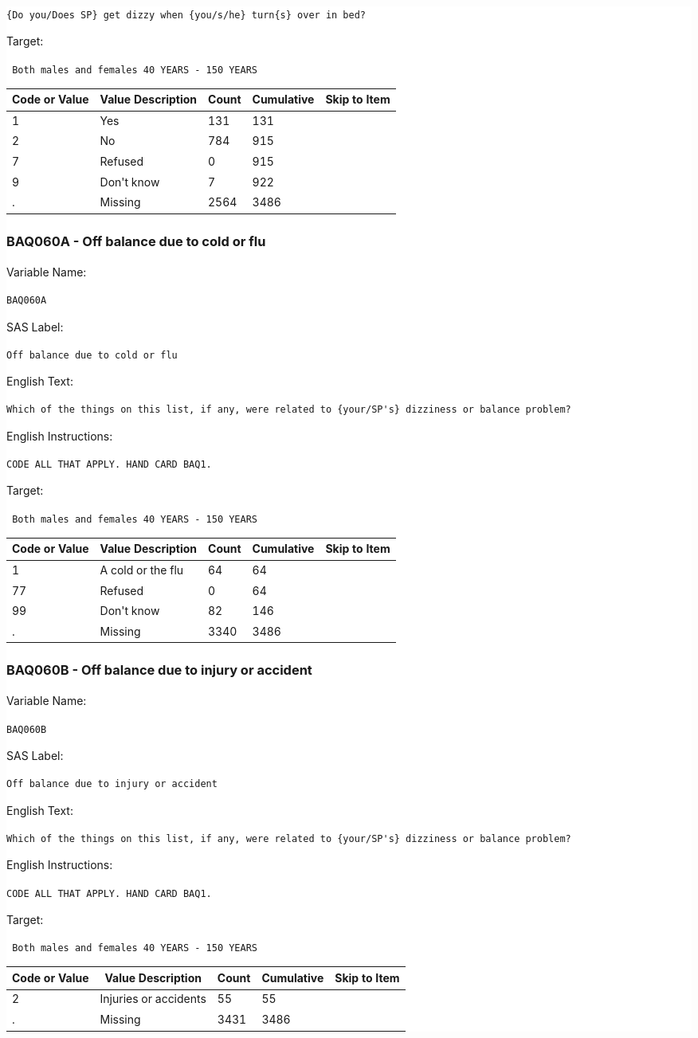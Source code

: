     {Do you/Does SP} get dizzy when {you/s/he} turn{s} over in bed?
Target:

     Both males and females 40 YEARS - 150 YEARS
Code or Value | Value Description | Count | Cumulative | Skip to Item  
---|---|---|---|---  
1 | Yes | 131 | 131 |   
2 | No | 784 | 915 |   
7 | Refused | 0 | 915 |   
9 | Don't know | 7 | 922 |   
. | Missing | 2564 | 3486 |   
  
### BAQ060A - Off balance due to cold or flu

Variable Name:

    BAQ060A
SAS Label:

    Off balance due to cold or flu
English Text:

    Which of the things on this list, if any, were related to {your/SP's} dizziness or balance problem?
English Instructions:

    CODE ALL THAT APPLY. HAND CARD BAQ1.
Target:

     Both males and females 40 YEARS - 150 YEARS
Code or Value | Value Description | Count | Cumulative | Skip to Item  
---|---|---|---|---  
1 | A cold or the flu | 64 | 64 |   
77 | Refused | 0 | 64 |   
99 | Don't know | 82 | 146 |   
. | Missing | 3340 | 3486 |   
  
### BAQ060B - Off balance due to injury or accident

Variable Name:

    BAQ060B
SAS Label:

    Off balance due to injury or accident
English Text:

    Which of the things on this list, if any, were related to {your/SP's} dizziness or balance problem?
English Instructions:

    CODE ALL THAT APPLY. HAND CARD BAQ1.
Target:

     Both males and females 40 YEARS - 150 YEARS
Code or Value | Value Description | Count | Cumulative | Skip to Item  
---|---|---|---|---  
2 | Injuries or accidents | 55 | 55 |   
. | Missing | 3431 | 3486 |   
  
